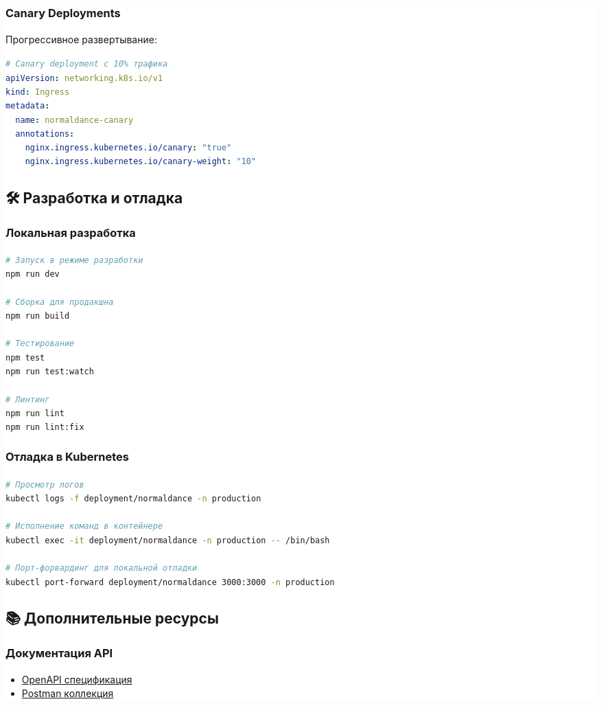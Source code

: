 ### Canary Deployments

Прогрессивное развертывание:

```yaml
# Canary deployment с 10% трафика
apiVersion: networking.k8s.io/v1
kind: Ingress
metadata:
  name: normaldance-canary
  annotations:
    nginx.ingress.kubernetes.io/canary: "true"
    nginx.ingress.kubernetes.io/canary-weight: "10"
```

## 🛠️ Разработка и отладка

### Локальная разработка

```bash
# Запуск в режиме разработки
npm run dev

# Сборка для продакшна
npm run build

# Тестирование
npm test
npm run test:watch

# Линтинг
npm run lint
npm run lint:fix
```

### Отладка в Kubernetes

```bash
# Просмотр логов
kubectl logs -f deployment/normaldance -n production

# Исполнение команд в контейнере
kubectl exec -it deployment/normaldance -n production -- /bin/bash

# Порт-форвардинг для локальной отладки
kubectl port-forward deployment/normaldance 3000:3000 -n production
```

## 📚 Дополнительные ресурсы

### Документация API
- [OpenAPI спецификация](./docs/api/openapi.yaml)
- [Postman коллекция](./docs/api/postman-collection.json)
